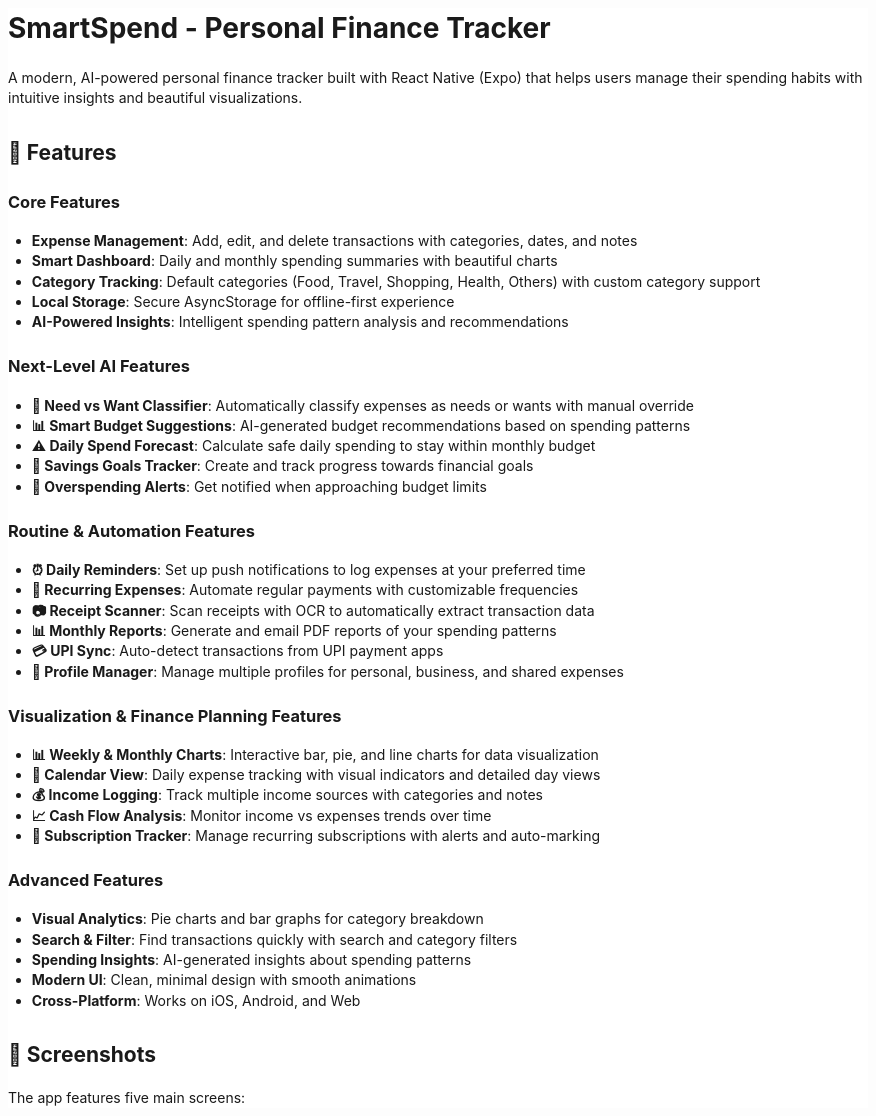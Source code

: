 # SmartSpend - Personal Finance Tracker

A modern, AI-powered personal finance tracker built with React Native (Expo) that helps users manage their spending habits with intuitive insights and beautiful visualizations.

## 🚀 Features

### Core Features
- **Expense Management**: Add, edit, and delete transactions with categories, dates, and notes
- **Smart Dashboard**: Daily and monthly spending summaries with beautiful charts
- **Category Tracking**: Default categories (Food, Travel, Shopping, Health, Others) with custom category support
- **Local Storage**: Secure AsyncStorage for offline-first experience
- **AI-Powered Insights**: Intelligent spending pattern analysis and recommendations

### Next-Level AI Features
- **🧠 Need vs Want Classifier**: Automatically classify expenses as needs or wants with manual override
- **📊 Smart Budget Suggestions**: AI-generated budget recommendations based on spending patterns
- **⚠️ Daily Spend Forecast**: Calculate safe daily spending to stay within monthly budget
- **🎯 Savings Goals Tracker**: Create and track progress towards financial goals
- **🔔 Overspending Alerts**: Get notified when approaching budget limits

### Routine & Automation Features
- **⏰ Daily Reminders**: Set up push notifications to log expenses at your preferred time
- **🔄 Recurring Expenses**: Automate regular payments with customizable frequencies
- **📷 Receipt Scanner**: Scan receipts with OCR to automatically extract transaction data
- **📊 Monthly Reports**: Generate and email PDF reports of your spending patterns
- **💳 UPI Sync**: Auto-detect transactions from UPI payment apps
- **👥 Profile Manager**: Manage multiple profiles for personal, business, and shared expenses

### Visualization & Finance Planning Features
- **📊 Weekly & Monthly Charts**: Interactive bar, pie, and line charts for data visualization
- **📅 Calendar View**: Daily expense tracking with visual indicators and detailed day views
- **💰 Income Logging**: Track multiple income sources with categories and notes
- **📈 Cash Flow Analysis**: Monitor income vs expenses trends over time
- **🔄 Subscription Tracker**: Manage recurring subscriptions with alerts and auto-marking

### Advanced Features
- **Visual Analytics**: Pie charts and bar graphs for category breakdown
- **Search & Filter**: Find transactions quickly with search and category filters
- **Spending Insights**: AI-generated insights about spending patterns
- **Modern UI**: Clean, minimal design with smooth animations
- **Cross-Platform**: Works on iOS, Android, and Web

## 📱 Screenshots

The app features five main screens:
